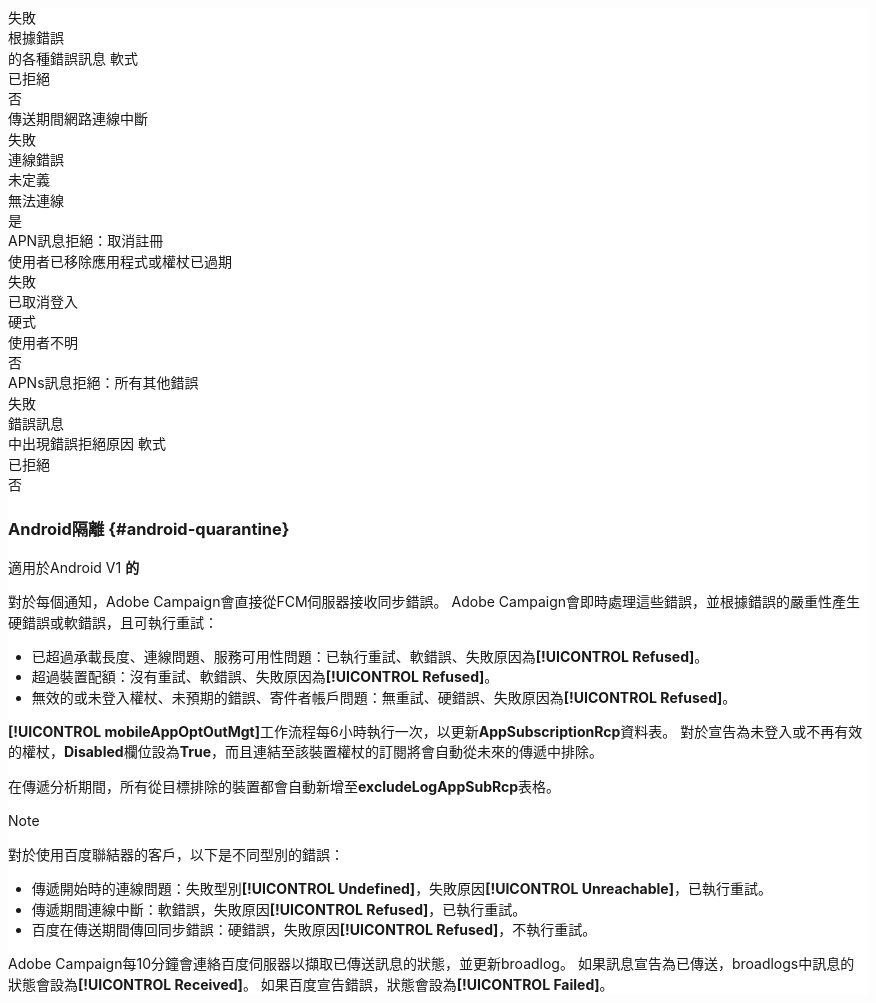    <td> 失敗<br /> </td> 
   <td> 根據錯誤<br />的各種錯誤訊息 </td> 
   <td> 軟式<br /> </td> 
   <td> 已拒絕<br /> </td> 
   <td> 否<br /> </td> 
  </tr> 
  <tr> 
   <td> 傳送期間網路連線中斷<br /> </td> 
   <td> 失敗<br /> </td> 
   <td> 連線錯誤<br /> </td> 
   <td> 未定義<br /> </td> 
   <td> 無法連線<br /> </td> 
   <td> 是<br /> </td> 
  </tr> 
  <tr> 
   <td> APN訊息拒絕：取消註冊<br />使用者已移除應用程式或權杖已過期<br /> </td> 
   <td> 失敗<br /> </td> 
   <td> 已取消登入<br /> </td> 
   <td> 硬式<br /> </td> 
   <td> 使用者不明<br /> </td> 
   <td> 否<br /> </td> 
  </tr> 
  <tr> 
   <td> APNs訊息拒絕：所有其他錯誤<br /> </td> 
   <td> 失敗<br /> </td> 
   <td> 錯誤訊息<br />中出現錯誤拒絕原因 </td> 
   <td> 軟式<br /> </td> 
   <td> 已拒絕<br /> </td> 
   <td> 否<br /> </td> 
  </tr> 
 </tbody> 
</table>

### Android隔離 {#android-quarantine}

適用於Android V1 **的**

對於每個通知，Adobe Campaign會直接從FCM伺服器接收同步錯誤。 Adobe Campaign會即時處理這些錯誤，並根據錯誤的嚴重性產生硬錯誤或軟錯誤，且可執行重試：

* 已超過承載長度、連線問題、服務可用性問題：已執行重試、軟錯誤、失敗原因為&#x200B;**[!UICONTROL Refused]**。
* 超過裝置配額：沒有重試、軟錯誤、失敗原因為&#x200B;**[!UICONTROL Refused]**。
* 無效的或未登入權杖、未預期的錯誤、寄件者帳戶問題：無重試、硬錯誤、失敗原因為&#x200B;**[!UICONTROL Refused]**。

**[!UICONTROL mobileAppOptOutMgt]**&#x200B;工作流程每6小時執行一次，以更新&#x200B;**AppSubscriptionRcp**&#x200B;資料表。 對於宣告為未登入或不再有效的權杖，**Disabled**&#x200B;欄位設為&#x200B;**True**，而且連結至該裝置權杖的訂閱將會自動從未來的傳遞中排除。

在傳遞分析期間，所有從目標排除的裝置都會自動新增至&#x200B;**excludeLogAppSubRcp**&#x200B;表格。

>[!NOTE]
>
>對於使用百度聯結器的客戶，以下是不同型別的錯誤：
>
>* 傳遞開始時的連線問題：失敗型別&#x200B;**[!UICONTROL Undefined]**，失敗原因&#x200B;**[!UICONTROL Unreachable]**，已執行重試。
>* 傳遞期間連線中斷：軟錯誤，失敗原因&#x200B;**[!UICONTROL Refused]**，已執行重試。
>* 百度在傳送期間傳回同步錯誤：硬錯誤，失敗原因&#x200B;**[!UICONTROL Refused]**，不執行重試。
>
>Adobe Campaign每10分鐘會連絡百度伺服器以擷取已傳送訊息的狀態，並更新broadlog。 如果訊息宣告為已傳送，broadlogs中訊息的狀態會設為&#x200B;**[!UICONTROL Received]**。 如果百度宣告錯誤，狀態會設為&#x200B;**[!UICONTROL Failed]**。
